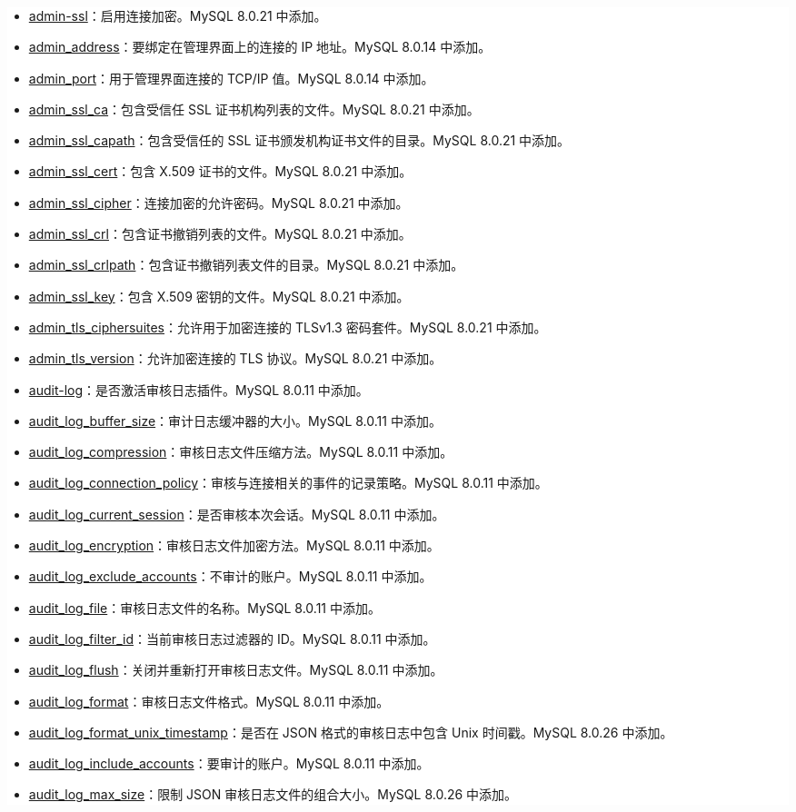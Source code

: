- [admin-ssl](/5/5.1/5.1.7/server-options.html)：启用连接加密。MySQL 8.0.21 中添加。

- [admin_address](/5/5.1/5.1.8/server-system-variables.html)：要绑定在管理界面上的连接的 IP 地址。MySQL 8.0.14 中添加。

- [admin_port](/5/5.1/5.1.8/server-system-variables.html)：用于管理界面连接的 TCP/IP 值。MySQL 8.0.14 中添加。

- [admin_ssl_ca](/5/5.1/5.1.8/server-system-variables.html)：包含受信任 SSL 证书机构列表的文件。MySQL 8.0.21 中添加。

- [admin_ssl_capath](/5/5.1/5.1.8/server-system-variables.html)：包含受信任的 SSL 证书颁发机构证书文件的目录。MySQL 8.0.21 中添加。

- [admin_ssl_cert](/5/5.1/5.1.8/server-system-variables.html)：包含 X.509 证书的文件。MySQL 8.0.21 中添加。

- [admin_ssl_cipher](/5/5.1/5.1.8/server-system-variables.html)：连接加密的允许密码。MySQL 8.0.21 中添加。

- [admin_ssl_crl](/5/5.1/5.1.8/server-system-variables.html)：包含证书撤销列表的文件。MySQL 8.0.21 中添加。

- [admin_ssl_crlpath](/5/5.1/5.1.8/server-system-variables.html)：包含证书撤销列表文件的目录。MySQL 8.0.21 中添加。

- [admin_ssl_key](/5/5.1/5.1.8/server-system-variables.html)：包含 X.509 密钥的文件。MySQL 8.0.21 中添加。

- [admin_tls_ciphersuites](/5/5.1/5.1.8/server-system-variables.html)：允许用于加密连接的 TLSv1.3 密码套件。MySQL 8.0.21 中添加。

- [admin_tls_version](/5/5.1/5.1.8/server-system-variables.html)：允许加密连接的 TLS 协议。MySQL 8.0.21 中添加。

- [audit-log](/6/6.4/6.4.5/6.4.5.10/audit-log-reference.html)：是否激活审核日志插件。MySQL 8.0.11 中添加。

- [audit_log_buffer_size](/6/6.4/6.4.5/6.4.5.10/audit-log-reference.html)：审计日志缓冲器的大小。MySQL 8.0.11 中添加。

- [audit_log_compression](/6/6.4/6.4.5/6.4.5.10/audit-log-reference.html)：审核日志文件压缩方法。MySQL 8.0.11 中添加。

- [audit_log_connection_policy](/6/6.4/6.4.5/6.4.5.10/audit-log-reference.html)：审核与连接相关的事件的记录策略。MySQL 8.0.11 中添加。

- [audit_log_current_session](/6/6.4/6.4.5/6.4.5.10/audit-log-reference.html)：是否审核本次会话。MySQL 8.0.11 中添加。

- [audit_log_encryption](/6/6.4/6.4.5/6.4.5.10/audit-log-reference.html)：审核日志文件加密方法。MySQL 8.0.11 中添加。

- [audit_log_exclude_accounts](/6/6.4/6.4.5/6.4.5.10/audit-log-reference.html)：不审计的账户。MySQL 8.0.11 中添加。

- [audit_log_file](/6/6.4/6.4.5/6.4.5.10/audit-log-reference.html)：审核日志文件的名称。MySQL 8.0.11 中添加。

- [audit_log_filter_id](/6/6.4/6.4.5/6.4.5.10/audit-log-reference.html)：当前审核日志过滤器的 ID。MySQL 8.0.11 中添加。

- [audit_log_flush](/6/6.4/6.4.5/6.4.5.10/audit-log-reference.html)：关闭并重新打开审核日志文件。MySQL 8.0.11 中添加。

- [audit_log_format](/6/6.4/6.4.5/6.4.5.10/audit-log-reference.html)：审核日志文件格式。MySQL 8.0.11 中添加。

- [audit_log_format_unix_timestamp](/6/6.4/6.4.5/6.4.5.10/audit-log-reference.html)：是否在 JSON 格式的审核日志中包含 Unix 时间戳。MySQL 8.0.26 中添加。

- [audit_log_include_accounts](/6/6.4/6.4.5/6.4.5.10/audit-log-reference.html)：要审计的账户。MySQL 8.0.11 中添加。

- [audit_log_max_size](/6/6.4/6.4.5/6.4.5.10/audit-log-reference.html)：限制 JSON 审核日志文件的组合大小。MySQL 8.0.26 中添加。

